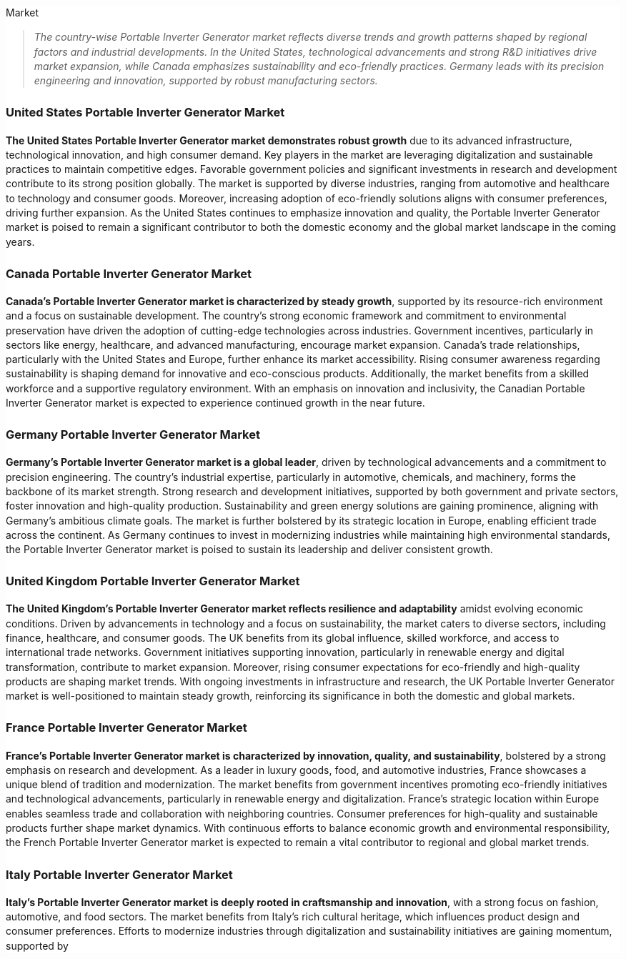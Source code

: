 Market<br /></span></h1><blockquote><p><em><span class="">The country-wise Portable Inverter Generator market reflects diverse trends and growth patterns shaped by regional factors and industrial developments. In the United States, technological advancements and strong R&amp;D initiatives drive market expansion, while Canada emphasizes sustainability and eco-friendly practices. Germany leads with its precision engineering and innovation, supported by robust manufacturing sectors.</span></em></p></blockquote><h3><strong>United States Portable Inverter Generator Market</strong></h3><p><strong>The United States Portable Inverter Generator market demonstrates robust growth</strong> due to its advanced infrastructure, technological innovation, and high consumer demand. Key players in the market are leveraging digitalization and sustainable practices to maintain competitive edges. Favorable government policies and significant investments in research and development contribute to its strong position globally. The market is supported by diverse industries, ranging from automotive and healthcare to technology and consumer goods. Moreover, increasing adoption of eco-friendly solutions aligns with consumer preferences, driving further expansion. As the United States continues to emphasize innovation and quality, the Portable Inverter Generator market is poised to remain a significant contributor to both the domestic economy and the global market landscape in the coming years.</p><h3><strong>Canada Portable Inverter Generator Market</strong></h3><p><strong>Canada&rsquo;s Portable Inverter Generator market is characterized by steady growth</strong>, supported by its resource-rich environment and a focus on sustainable development. The country&rsquo;s strong economic framework and commitment to environmental preservation have driven the adoption of cutting-edge technologies across industries. Government incentives, particularly in sectors like energy, healthcare, and advanced manufacturing, encourage market expansion. Canada&rsquo;s trade relationships, particularly with the United States and Europe, further enhance its market accessibility. Rising consumer awareness regarding sustainability is shaping demand for innovative and eco-conscious products. Additionally, the market benefits from a skilled workforce and a supportive regulatory environment. With an emphasis on innovation and inclusivity, the Canadian Portable Inverter Generator market is expected to experience continued growth in the near future.</p><h3><strong>Germany Portable Inverter Generator Market</strong></h3><p><strong>Germany&rsquo;s Portable Inverter Generator market is a global leader</strong>, driven by technological advancements and a commitment to precision engineering. The country&rsquo;s industrial expertise, particularly in automotive, chemicals, and machinery, forms the backbone of its market strength. Strong research and development initiatives, supported by both government and private sectors, foster innovation and high-quality production. Sustainability and green energy solutions are gaining prominence, aligning with Germany&rsquo;s ambitious climate goals. The market is further bolstered by its strategic location in Europe, enabling efficient trade across the continent. As Germany continues to invest in modernizing industries while maintaining high environmental standards, the Portable Inverter Generator market is poised to sustain its leadership and deliver consistent growth.</p><h3><strong>United Kingdom Portable Inverter Generator Market</strong></h3><p><strong>The United Kingdom&rsquo;s Portable Inverter Generator market reflects resilience and adaptability</strong> amidst evolving economic conditions. Driven by advancements in technology and a focus on sustainability, the market caters to diverse sectors, including finance, healthcare, and consumer goods. The UK benefits from its global influence, skilled workforce, and access to international trade networks. Government initiatives supporting innovation, particularly in renewable energy and digital transformation, contribute to market expansion. Moreover, rising consumer expectations for eco-friendly and high-quality products are shaping market trends. With ongoing investments in infrastructure and research, the UK Portable Inverter Generator market is well-positioned to maintain steady growth, reinforcing its significance in both the domestic and global markets.</p><h3><strong>France Portable Inverter Generator Market</strong></h3><p><strong>France&rsquo;s Portable Inverter Generator market is characterized by innovation, quality, and sustainability</strong>, bolstered by a strong emphasis on research and development. As a leader in luxury goods, food, and automotive industries, France showcases a unique blend of tradition and modernization. The market benefits from government incentives promoting eco-friendly initiatives and technological advancements, particularly in renewable energy and digitalization. France&rsquo;s strategic location within Europe enables seamless trade and collaboration with neighboring countries. Consumer preferences for high-quality and sustainable products further shape market dynamics. With continuous efforts to balance economic growth and environmental responsibility, the French Portable Inverter Generator market is expected to remain a vital contributor to regional and global market trends.</p><h3><strong>Italy Portable Inverter Generator Market</strong></h3><p><strong>Italy&rsquo;s Portable Inverter Generator market is deeply rooted in craftsmanship and innovation</strong>, with a strong focus on fashion, automotive, and food sectors. The market benefits from Italy&rsquo;s rich cultural heritage, which influences product design and consumer preferences. Efforts to modernize industries through digitalization and sustainability initiatives are gaining momentum, supported by